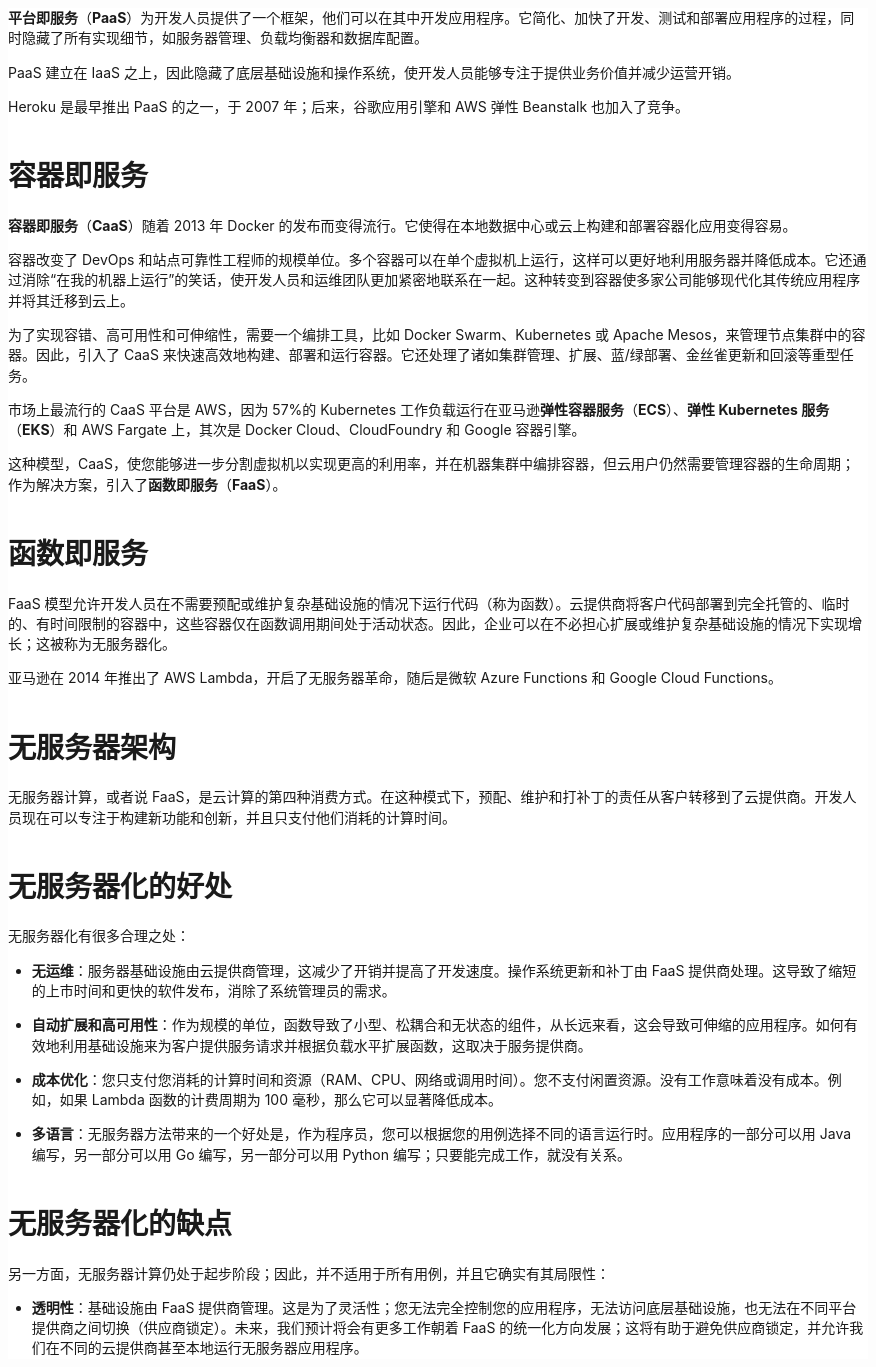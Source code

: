 **平台即服务**（**PaaS**）为开发人员提供了一个框架，他们可以在其中开发应用程序。它简化、加快了开发、测试和部署应用程序的过程，同时隐藏了所有实现细节，如服务器管理、负载均衡器和数据库配置。

PaaS 建立在 IaaS 之上，因此隐藏了底层基础设施和操作系统，使开发人员能够专注于提供业务价值并减少运营开销。

Heroku 是最早推出 PaaS 的之一，于 2007 年；后来，谷歌应用引擎和 AWS 弹性 Beanstalk 也加入了竞争。

# 容器即服务

**容器即服务**（**CaaS**）随着 2013 年 Docker 的发布而变得流行。它使得在本地数据中心或云上构建和部署容器化应用变得容易。

容器改变了 DevOps 和站点可靠性工程师的规模单位。多个容器可以在单个虚拟机上运行，这样可以更好地利用服务器并降低成本。它还通过消除“在我的机器上运行”的笑话，使开发人员和运维团队更加紧密地联系在一起。这种转变到容器使多家公司能够现代化其传统应用程序并将其迁移到云上。

为了实现容错、高可用性和可伸缩性，需要一个编排工具，比如 Docker Swarm、Kubernetes 或 Apache Mesos，来管理节点集群中的容器。因此，引入了 CaaS 来快速高效地构建、部署和运行容器。它还处理了诸如集群管理、扩展、蓝/绿部署、金丝雀更新和回滚等重型任务。

市场上最流行的 CaaS 平台是 AWS，因为 57%的 Kubernetes 工作负载运行在亚马逊**弹性容器服务**（**ECS**）、**弹性 Kubernetes 服务**（**EKS**）和 AWS Fargate 上，其次是 Docker Cloud、CloudFoundry 和 Google 容器引擎。

这种模型，CaaS，使您能够进一步分割虚拟机以实现更高的利用率，并在机器集群中编排容器，但云用户仍然需要管理容器的生命周期；作为解决方案，引入了**函数即服务**（**FaaS**）。

# 函数即服务

FaaS 模型允许开发人员在不需要预配或维护复杂基础设施的情况下运行代码（称为函数）。云提供商将客户代码部署到完全托管的、临时的、有时间限制的容器中，这些容器仅在函数调用期间处于活动状态。因此，企业可以在不必担心扩展或维护复杂基础设施的情况下实现增长；这被称为无服务器化。

亚马逊在 2014 年推出了 AWS Lambda，开启了无服务器革命，随后是微软 Azure Functions 和 Google Cloud Functions。

# 无服务器架构

无服务器计算，或者说 FaaS，是云计算的第四种消费方式。在这种模式下，预配、维护和打补丁的责任从客户转移到了云提供商。开发人员现在可以专注于构建新功能和创新，并且只支付他们消耗的计算时间。

# 无服务器化的好处

无服务器化有很多合理之处：

+   **无运维**：服务器基础设施由云提供商管理，这减少了开销并提高了开发速度。操作系统更新和补丁由 FaaS 提供商处理。这导致了缩短的上市时间和更快的软件发布，消除了系统管理员的需求。

+   **自动扩展和高可用性**：作为规模的单位，函数导致了小型、松耦合和无状态的组件，从长远来看，这会导致可伸缩的应用程序。如何有效地利用基础设施来为客户提供服务请求并根据负载水平扩展函数，这取决于服务提供商。

+   **成本优化**：您只支付您消耗的计算时间和资源（RAM、CPU、网络或调用时间）。您不支付闲置资源。没有工作意味着没有成本。例如，如果 Lambda 函数的计费周期为 100 毫秒，那么它可以显著降低成本。

+   **多语言**：无服务器方法带来的一个好处是，作为程序员，您可以根据您的用例选择不同的语言运行时。应用程序的一部分可以用 Java 编写，另一部分可以用 Go 编写，另一部分可以用 Python 编写；只要能完成工作，就没有关系。

# 无服务器化的缺点

另一方面，无服务器计算仍处于起步阶段；因此，并不适用于所有用例，并且它确实有其局限性：

+   **透明性**：基础设施由 FaaS 提供商管理。这是为了灵活性；您无法完全控制您的应用程序，无法访问底层基础设施，也无法在不同平台提供商之间切换（供应商锁定）。未来，我们预计将会有更多工作朝着 FaaS 的统一化方向发展；这将有助于避免供应商锁定，并允许我们在不同的云提供商甚至本地运行无服务器应用程序。
